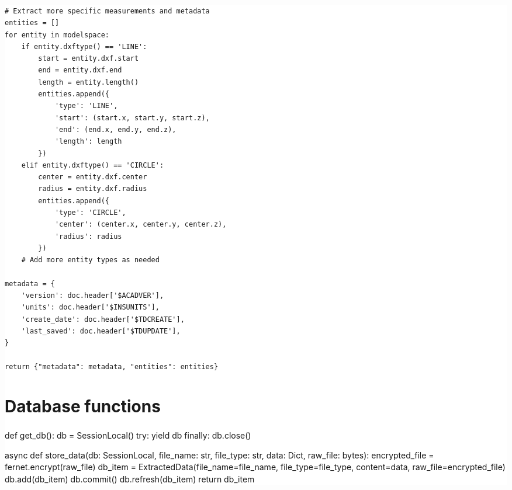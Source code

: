     # Extract more specific measurements and metadata
    entities = []
    for entity in modelspace:
        if entity.dxftype() == 'LINE':
            start = entity.dxf.start
            end = entity.dxf.end
            length = entity.length()
            entities.append({
                'type': 'LINE',
                'start': (start.x, start.y, start.z),
                'end': (end.x, end.y, end.z),
                'length': length
            })
        elif entity.dxftype() == 'CIRCLE':
            center = entity.dxf.center
            radius = entity.dxf.radius
            entities.append({
                'type': 'CIRCLE',
                'center': (center.x, center.y, center.z),
                'radius': radius
            })
        # Add more entity types as needed
    
    metadata = {
        'version': doc.header['$ACADVER'],
        'units': doc.header['$INSUNITS'],
        'create_date': doc.header['$TDCREATE'],
        'last_saved': doc.header['$TDUPDATE'],
    }
    
    return {"metadata": metadata, "entities": entities}

# Database functions
def get_db():
    db = SessionLocal()
    try:
        yield db
    finally:
        db.close()

async def store_data(db: SessionLocal, file_name: str, file_type: str, data: Dict, raw_file: bytes):
    encrypted_file = fernet.encrypt(raw_file)
    db_item = ExtractedData(file_name=file_name, file_type=file_type, content=data, raw_file=encrypted_file)
    db.add(db_item)
    db.commit()
    db.refresh(db_item)
    return db_item
